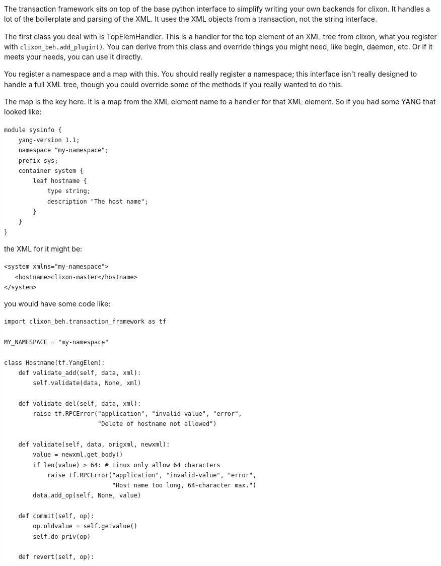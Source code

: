 The transaction framework sits on top of the base python interface to
simplify writing your own backends for clixon.  It handles a lot of
the boilerplate and parsing of the XML.  It uses the XML objects from
a transaction, not the string interface.

The first class you deal with is TopElemHandler.  This is a handler
for the top element of an XML tree from clixon, what you register with
`clixon_beh.add_plugin()`.  You can derive from this class and
override things you might need, like begin, daemon, etc.  Or if it
meets your needs, you can use it directly.

You register a namespace and a map with this.  You should really
register a namespace; this interface isn't really designed to handle a
full XML tree, though you could override some of the methods if you
really wanted to do this.

The map is the key here.  It is a map from the XML element name to a
handler for that XML element.  So if you had some YANG that looked like:

```
module sysinfo {
    yang-version 1.1;
    namespace "my-namespace";
    prefix sys;
    container system {
        leaf hostname {
            type string;
            description "The host name";
        }
    }
}
```

the XML for it might be:

```
<system xmlns="my-namespace">
   <hostname>clixon-master</hostname>
</system>
```

you would have some code like:

```
import clixon_beh.transaction_framework as tf

MY_NAMESPACE = "my-namespace"

class Hostname(tf.YangElem):
    def validate_add(self, data, xml):
        self.validate(data, None, xml)

    def validate_del(self, data, xml):
        raise tf.RPCError("application", "invalid-value", "error",
                          "Delete of hostname not allowed")

    def validate(self, data, origxml, newxml):
        value = newxml.get_body()
        if len(value) > 64: # Linux only allow 64 characters
            raise tf.RPCError("application", "invalid-value", "error",
                              "Host name too long, 64-character max.")
        data.add_op(self, None, value)

    def commit(self, op):
        op.oldvalue = self.getvalue()
        self.do_priv(op)

    def revert(self, op):
```